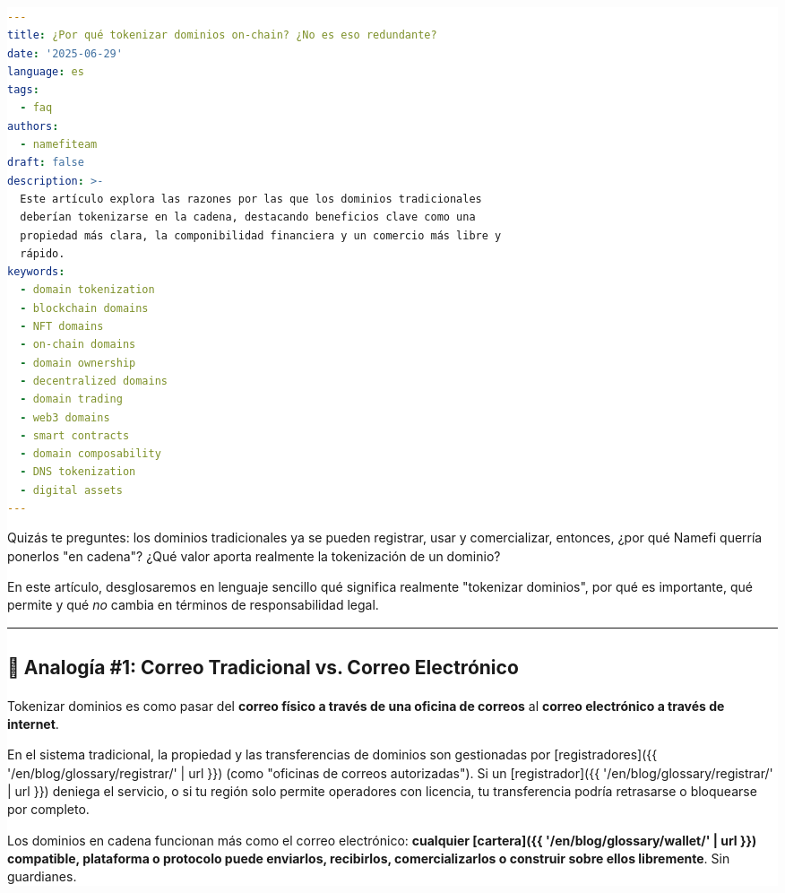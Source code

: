 ```yaml
---
title: ¿Por qué tokenizar dominios on-chain? ¿No es eso redundante?
date: '2025-06-29'
language: es
tags:
  - faq
authors:
  - namefiteam
draft: false
description: >-
  Este artículo explora las razones por las que los dominios tradicionales
  deberían tokenizarse en la cadena, destacando beneficios clave como una
  propiedad más clara, la componibilidad financiera y un comercio más libre y
  rápido.
keywords:
  - domain tokenization
  - blockchain domains
  - NFT domains
  - on-chain domains
  - domain ownership
  - decentralized domains
  - domain trading
  - web3 domains
  - smart contracts
  - domain composability
  - DNS tokenization
  - digital assets
---
```

Quizás te preguntes: los dominios tradicionales ya se pueden registrar, usar y comercializar, entonces, ¿por qué Namefi querría ponerlos "en cadena"? ¿Qué valor aporta realmente la tokenización de un dominio?

En este artículo, desglosaremos en lenguaje sencillo qué significa realmente "tokenizar dominios", por qué es importante, qué permite y qué *no* cambia en términos de responsabilidad legal.

---

## 📧 Analogía #1: Correo Tradicional vs. Correo Electrónico

Tokenizar dominios es como pasar del **correo físico a través de una oficina de correos** al **correo electrónico a través de internet**.

En el sistema tradicional, la propiedad y las transferencias de dominios son gestionadas por [registradores]({{ '/en/blog/glossary/registrar/' | url }}) (como "oficinas de correos autorizadas"). Si un [registrador]({{ '/en/blog/glossary/registrar/' | url }}) deniega el servicio, o si tu región solo permite operadores con licencia, tu transferencia podría retrasarse o bloquearse por completo.

Los dominios en cadena funcionan más como el correo electrónico: **cualquier [cartera]({{ '/en/blog/glossary/wallet/' | url }}) compatible, plataforma o protocolo puede enviarlos, recibirlos, comercializarlos o construir sobre ellos libremente**. Sin guardianes.
